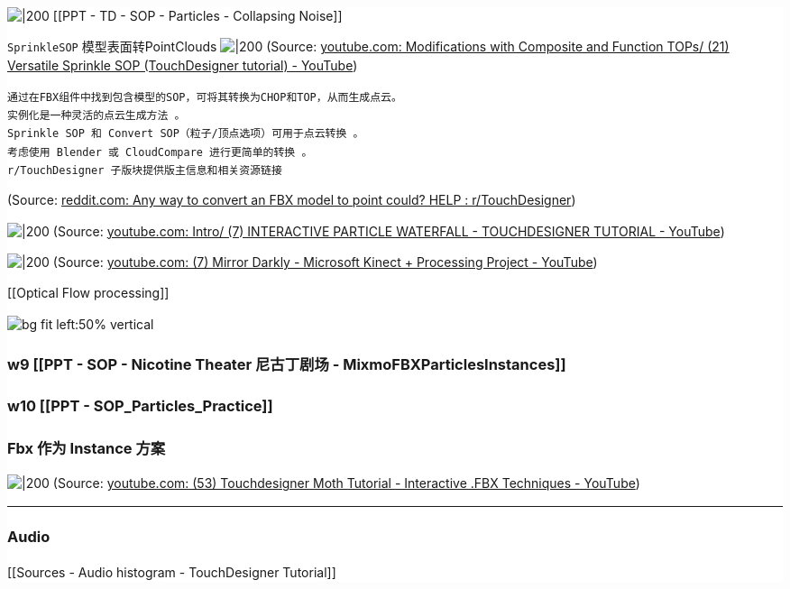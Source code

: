 ![|200](https://i.ytimg.com/vi/qLebV9rjqb4/hqdefault.jpg)
[[PPT - TD  - SOP - Particles - Collapsing Noise]]


`SprinkleSOP` 模型表面转PointClouds 
![|200](https://i.ytimg.com/vi/Xlyo-njdWcg/hqdefault.jpg)
(Source: [youtube.com: Modifications with Composite and Function TOPs/ (21) Versatile Sprinkle SOP (TouchDesigner tutorial) - YouTube](https://youtu.be/Xlyo-njdWcg?t=1460))

```
通过在FBX组件中找到包含模型的SOP，可将其转换为CHOP和TOP，从而生成点云。
实例化是一种灵活的点云生成方法 。
Sprinkle SOP 和 Convert SOP（粒子/顶点选项）可用于点云转换 。
考虑使用 Blender 或 CloudCompare 进行更简单的转换 。
r/TouchDesigner 子版块提供版主信息和相关资源链接
```
(Source: [reddit.com: Any way to convert an FBX model to point could? HELP : r/TouchDesigner](https://www.reddit.com/r/TouchDesigner/comments/1f5igjm/any_way_to_convert_an_fbx_model_to_point_could/))


![|200](https://i.ytimg.com/vi/QcDv6i-bM9U/hqdefault.jpg)
(Source: [youtube.com: Intro/ (7) INTERACTIVE PARTICLE WATERFALL - TOUCHDESIGNER TUTORIAL - YouTube](https://youtu.be/QcDv6i-bM9U?t=98))


![|200](https://i.ytimg.com/vi/h5a8UZCgs14/hqdefault.jpg)
(Source: [youtube.com:  (7) Mirror Darkly - Microsoft Kinect + Processing Project - YouTube](https://youtu.be/h5a8UZCgs14?t=21))

[[Optical Flow processing]]

![bg fit left:50% vertical](https://i.imgur.com/d69zx5x.webp)

### w9 [[PPT - SOP - Nicotine Theater 尼古丁剧场 - MixmoFBXParticlesInstances]]
### w10  [[PPT - SOP_Particles_Practice]]



### Fbx 作为 Instance 方案
![|200](https://i.ytimg.com/vi/PvCbxj1mcJw/hqdefault.jpg)
(Source: [youtube.com:  (53) Touchdesigner Moth Tutorial - Interactive .FBX Techniques - YouTube](https://youtu.be/PvCbxj1mcJw?t=2))



---


### Audio


[[Sources - Audio histogram - TouchDesigner Tutorial]]
